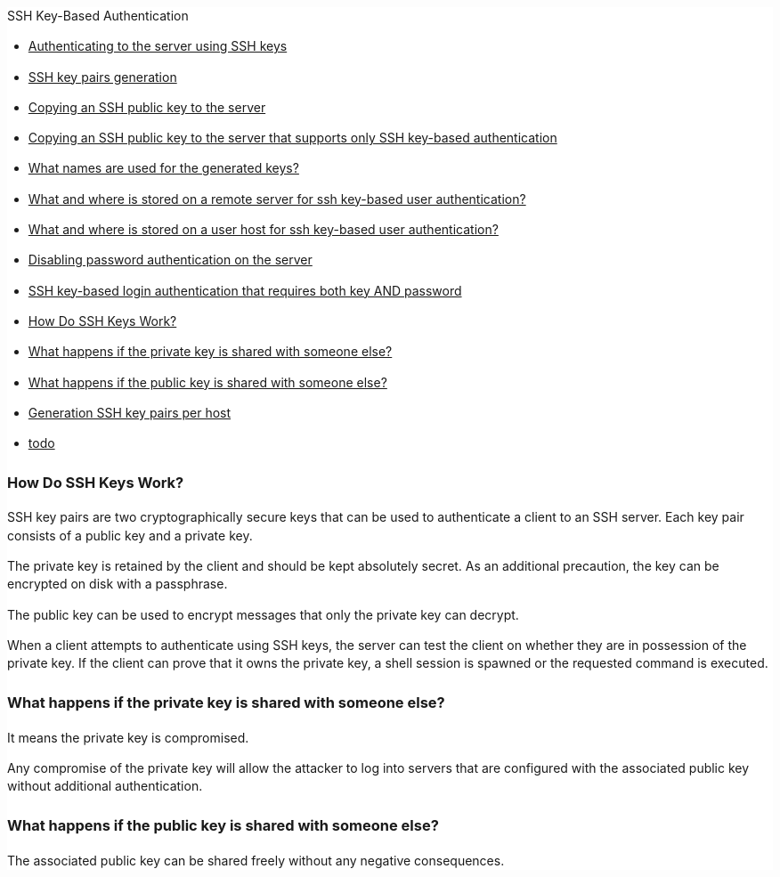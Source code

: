 
SSH Key-Based Authentication

* [Authenticating to the server using SSH keys](#authenticating-to-the-server-using-ssh-keys)
* [SSH key pairs generation](#generating-ssh-private-and-public-keys-with-a-comment)
* [Copying an SSH public key to the server](#copying-an-ssh-public-key-to-the-server)
* [Copying an SSH public key to the server that supports only SSH key-based authentication](#copying-an-ssh-public-key-to-the-server-that-supports-only-ssh-key-based-authentication)
* [What names are used for the generated keys?](#naming-the-generated-keys)
* [What and where is stored on a remote server for ssh key-based user authentication?](#what-and-where-is-stored-on-a-remote-server-for-ssh-key-based-user-authentication)
* [What and where is stored on a user host for ssh key-based user authentication?](#what-and-where-is-stored-on-a-user-host-for-ssh-key-based-user-authentication)

* [Disabling password authentication on the server](#disabling-password-authentication-on-the-server)
* [SSH key-based login authentication that requires both key AND password](#ssh-key-based-login-authentication-that-requires-both-key-and-password)

* [How Do SSH Keys Work?](#how-do-ssh-keys-work)
* [What happens if the private key is shared with someone else?](#what-happens-if-the-private-key-is-shared-with-someone-else)
* [What happens if the public key is shared with someone else?](#what-happens-if-the-public-key-is-shared-with-someone-else)
* [Generation SSH key pairs per host](#generation-ssh-key-pairs-per-host)

* [todo](#todo)

### How Do SSH Keys Work?

SSH key pairs are two cryptographically secure keys that can be used to authenticate a client to an SSH server.
Each key pair consists of a public key and a private key.

The private key is retained by the client and should be kept absolutely secret.
As an additional precaution, the key can be encrypted on disk with a passphrase.

The public key can be used to encrypt messages that only the private key can decrypt.

When a client attempts to authenticate using SSH keys, the server can test the client on
whether they are in possession of the private key.
If the client can prove that it owns the private key, a shell session is spawned or the requested command is executed.

### What happens if the private key is shared with someone else?

It means the private key is compromised.

Any compromise of the private key will allow the attacker to log into servers
that are configured with the associated public key without additional authentication.

### What happens if the public key is shared with someone else?

The associated public key can be shared freely without any negative consequences.
